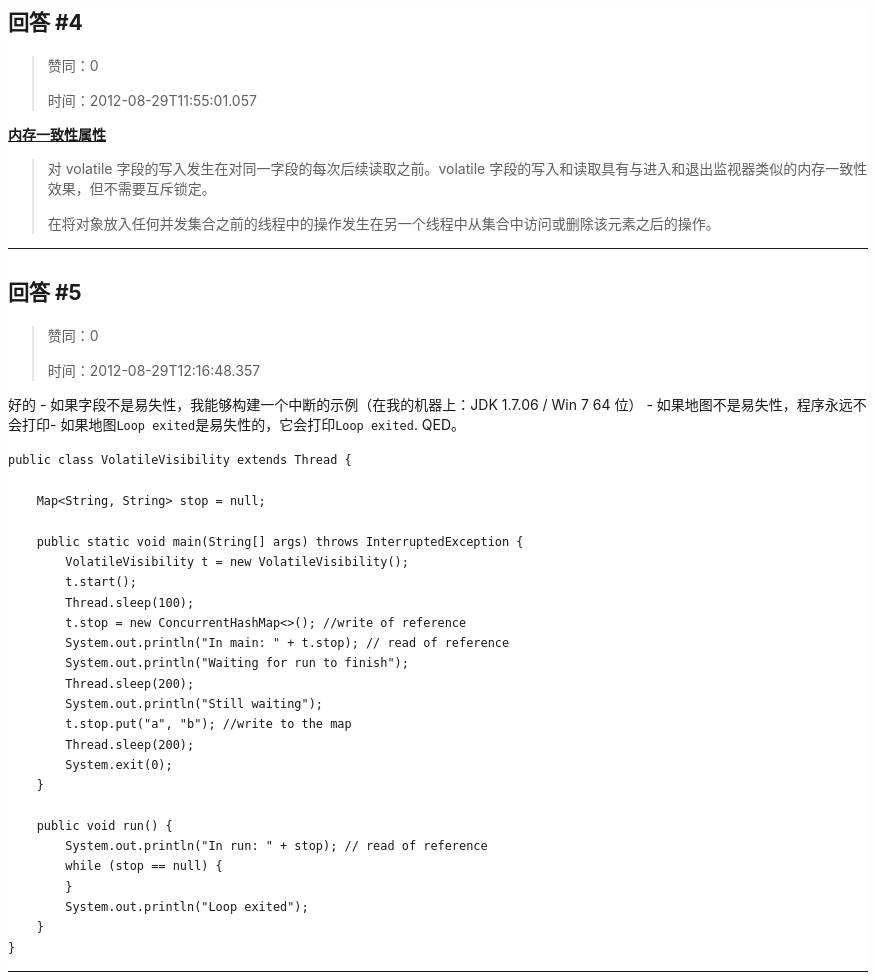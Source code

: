 ## 回答 #4

> 赞同：0
> 
> 时间：2012-08-29T11:55:01.057

**[内存一致性属性](http://docs.oracle.com/javase/7/docs/api/java/util/concurrent/package-summary.html#MemoryVisibility)**

> 对 volatile 字段的写入发生在对同一字段的每次后续读取之前。volatile 字段的写入和读取具有与进入和退出监视器类似的内存一致性效果，但不需要互斥锁定。
> 
> 在将对象放入任何并发集合之前的线程中的操作发生在另一个线程中从集合中访问或删除该元素之后的操作。

* * *

## 回答 #5

> 赞同：0
> 
> 时间：2012-08-29T12:16:48.357

好的 - 如果字段不是易失性，我能够构建一个中断的示例（在我的机器上：JDK 1.7.06 / Win 7 64 位） - 如果地图不是易失性，程序永远不会打印- 如果地图`Loop exited`是易失性的，它会打印`Loop exited`. QED。

```
public class VolatileVisibility extends Thread {

    Map<String, String> stop = null;

    public static void main(String[] args) throws InterruptedException {
        VolatileVisibility t = new VolatileVisibility();
        t.start();
        Thread.sleep(100);
        t.stop = new ConcurrentHashMap<>(); //write of reference
        System.out.println("In main: " + t.stop); // read of reference
        System.out.println("Waiting for run to finish");
        Thread.sleep(200);
        System.out.println("Still waiting");
        t.stop.put("a", "b"); //write to the map
        Thread.sleep(200);
        System.exit(0);
    }

    public void run() {
        System.out.println("In run: " + stop); // read of reference
        while (stop == null) {
        }
        System.out.println("Loop exited");
    }
} 
```

* * *
